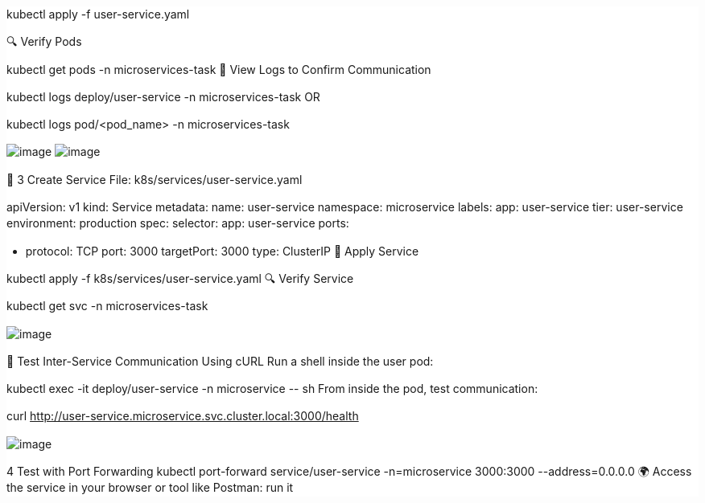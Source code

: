 kubectl apply -f user-service.yaml

🔍 Verify Pods

kubectl get pods -n microservices-task
📜 View Logs to Confirm Communication

kubectl logs deploy/user-service -n microservices-task
OR

kubectl logs pod/<pod_name> -n microservices-task

![image](https://github.com/user-attachments/assets/80a91da4-d3dd-49a3-8347-d235c2a8b694)
![image](https://github.com/user-attachments/assets/0541344f-58f8-42dc-8a6e-047edb2f909f)



📄 3 Create Service
File: k8s/services/user-service.yaml

apiVersion: v1
kind: Service
metadata:
  name: user-service
  namespace: microservice
  labels:
    app: user-service
    tier: user-service
    environment: production
spec:
  selector:
    app: user-service
  ports:
  - protocol: TCP
    port: 3000
    targetPort: 3000
  type: ClusterIP
📌 Apply Service

kubectl apply -f k8s/services/user-service.yaml
🔍 Verify Service

kubectl get svc -n microservices-task

![image](https://github.com/user-attachments/assets/c40c81c9-8c66-41e9-9e50-425174eacf74)


🔁 Test Inter-Service Communication Using cURL Run a shell inside the user pod:

kubectl exec -it deploy/user-service -n microservice -- sh
From inside the pod, test communication:

curl http://user-service.microservice.svc.cluster.local:3000/health

![image](https://github.com/user-attachments/assets/4345a5c1-8e3f-4f82-a14c-f4f2be3ecbe0)

 4 Test with Port Forwarding
kubectl port-forward service/user-service -n=microservice 3000:3000 --address=0.0.0.0
🌍 Access the service in your browser or tool like Postman: run it
